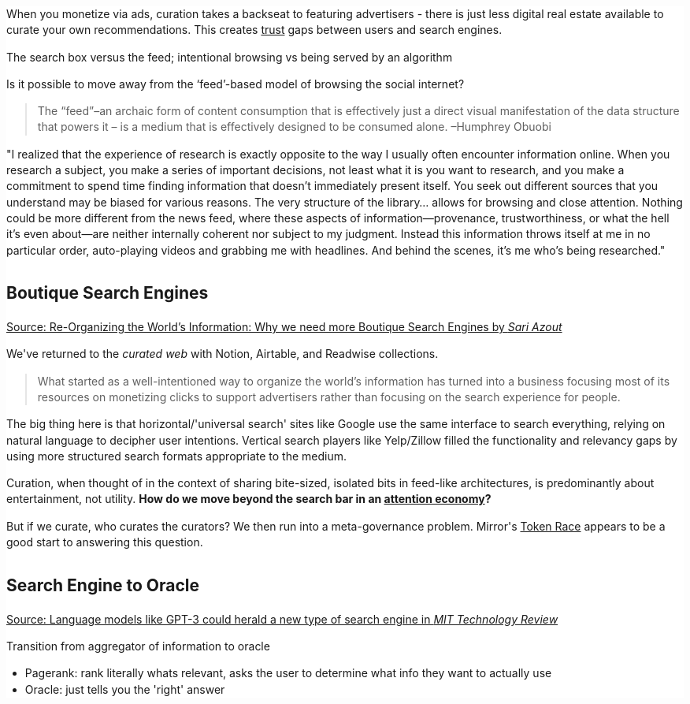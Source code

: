 When you monetize via ads, curation takes a backseat to featuring advertisers - there is just less digital real estate available to curate your own recommendations. This creates [trust](thoughts/trust.md) gaps between users and search engines.

The search box versus the feed; intentional browsing vs being served by an algorithm

Is it possible to move away from the ‘feed’-based model of browsing the social internet?

> The “feed”–an archaic form of content consumption that is effectively just a direct visual manifestation of the data structure that powers it – is a medium that is effectively designed to be consumed alone. –Humphrey Obuobi

"I realized that the experience of research is exactly opposite to the way I usually often encounter information online. When you research a subject, you make a series of important decisions, not least what it is you want to research, and you make a commitment to spend time finding information that doesn’t immediately present itself. You seek out different sources that you understand may be biased for various reasons. The very structure of the library… allows for browsing and close attention. Nothing could be more different from the news feed, where these aspects of information—provenance, trustworthiness, or what the hell it’s even about—are neither internally coherent nor subject to my judgment. Instead this information throws itself at me in no particular order, auto-playing videos and grabbing me with headlines. And behind the scenes, it’s me who’s being researched."

## Boutique Search Engines

[Source: Re-Organizing the World’s Information: Why we need more Boutique Search Engines by _Sari Azout_](https://sariazout.mirror.xyz/7gSSTJ96SEyvXeljymglO3zN4H6DCgVnrNZq8_2NX1A)

We've returned to the _curated web_ with Notion, Airtable, and Readwise collections.

> What started as a well-intentioned way to organize the world’s information has turned into a business focusing most of its resources on monetizing clicks to support advertisers rather than focusing on the search experience for people.

The big thing here is that horizontal/'universal search' sites like Google use the same interface to search everything, relying on natural language to decipher user intentions. Vertical search players like Yelp/Zillow filled the functionality and relevancy gaps by using more structured search formats appropriate to the medium.

Curation, when thought of in the context of sharing bite-sized, isolated bits in feed-like architectures, is predominantly about entertainment, not utility. **How do we move beyond the search bar in an [attention economy](thoughts/attention%20economy.md)?**

But if we curate, who curates the curators? We then run into a meta-governance problem. Mirror's [Token Race](https://dev.mirror.xyz/dLLIq4Iebg5DLWJbOWa3sU6oQuwbogkmqPnz-ZbzPUg) appears to be a good start to answering this question.

## Search Engine to Oracle

[Source: Language models like GPT-3 could herald a new type of search engine in _MIT Technology Review_](https://outline.com/ZhCArb)

Transition from aggregator of information to oracle

- Pagerank: rank literally whats relevant, asks the user to determine what info they want to actually use
- Oracle: just tells you the 'right' answer
